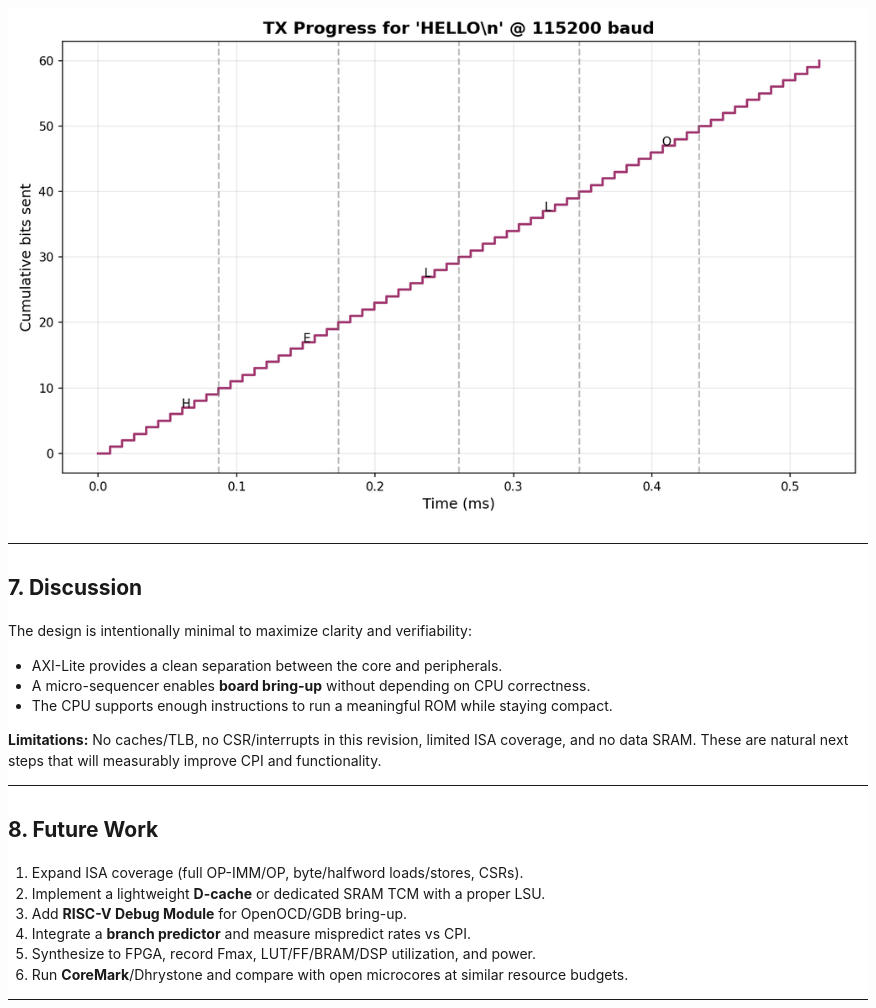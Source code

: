 ![Figure 4](figures/fig_tx_timing.png)

---

## 7. Discussion
The design is intentionally minimal to maximize clarity and verifiability:
- AXI-Lite provides a clean separation between the core and peripherals.
- A micro-sequencer enables **board bring-up** without depending on CPU correctness.
- The CPU supports enough instructions to run a meaningful ROM while staying compact.

**Limitations:** No caches/TLB, no CSR/interrupts in this revision, limited ISA coverage, and no data SRAM. These are natural
next steps that will measurably improve CPI and functionality.

---

## 8. Future Work
1. Expand ISA coverage (full OP-IMM/OP, byte/halfword loads/stores, CSRs).  
2. Implement a lightweight **D-cache** or dedicated SRAM TCM with a proper LSU.  
3. Add **RISC-V Debug Module** for OpenOCD/GDB bring-up.  
4. Integrate a **branch predictor** and measure mispredict rates vs CPI.  
5. Synthesize to FPGA, record Fmax, LUT/FF/BRAM/DSP utilization, and power.  
6. Run **CoreMark**/Dhrystone and compare with open microcores at similar resource budgets.

---
